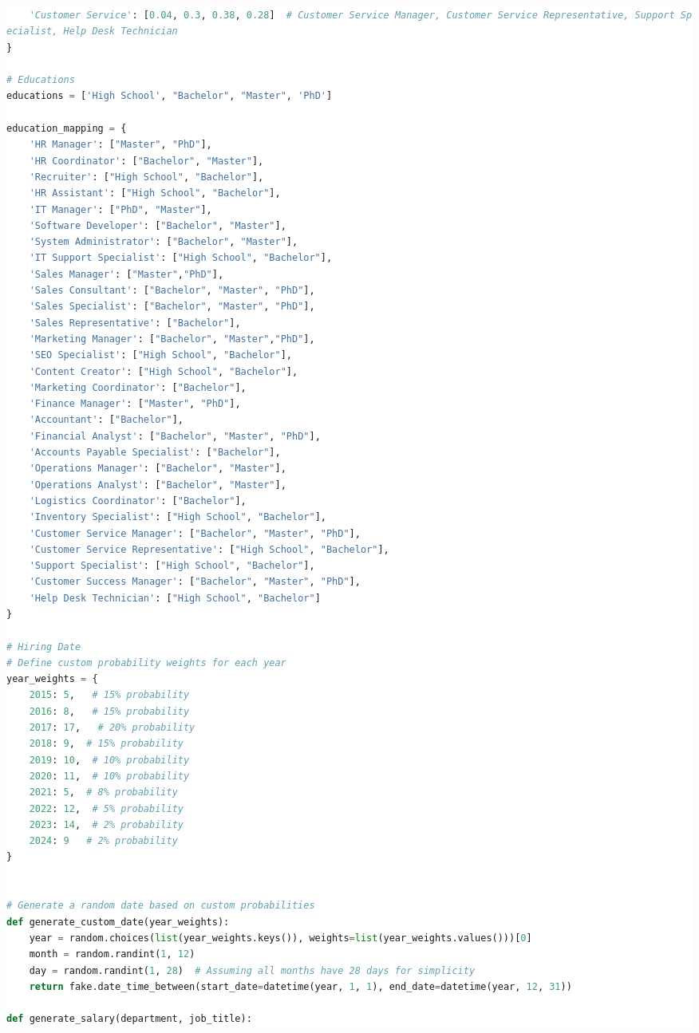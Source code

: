```python
    'Customer Service': [0.04, 0.3, 0.38, 0.28]  # Customer Service Manager, Customer Service Representative, Support Specialist, Help Desk Technician
}

# Educations
educations = ['High School', "Bachelor", "Master", 'PhD']

education_mapping = {
    'HR Manager': ["Master", "PhD"],
    'HR Coordinator': ["Bachelor", "Master"],
    'Recruiter': ["High School", "Bachelor"],
    'HR Assistant': ["High School", "Bachelor"],
    'IT Manager': ["PhD", "Master"],
    'Software Developer': ["Bachelor", "Master"],
    'System Administrator': ["Bachelor", "Master"],
    'IT Support Specialist': ["High School", "Bachelor"],
    'Sales Manager': ["Master","PhD"],
    'Sales Consultant': ["Bachelor", "Master", "PhD"],
    'Sales Specialist': ["Bachelor", "Master", "PhD"],
    'Sales Representative': ["Bachelor"],
    'Marketing Manager': ["Bachelor", "Master","PhD"],
    'SEO Specialist': ["High School", "Bachelor"],
    'Content Creator': ["High School", "Bachelor"],
    'Marketing Coordinator': ["Bachelor"],
    'Finance Manager': ["Master", "PhD"],
    'Accountant': ["Bachelor"],
    'Financial Analyst': ["Bachelor", "Master", "PhD"],
    'Accounts Payable Specialist': ["Bachelor"],
    'Operations Manager': ["Bachelor", "Master"],
    'Operations Analyst': ["Bachelor", "Master"],
    'Logistics Coordinator': ["Bachelor"],
    'Inventory Specialist': ["High School", "Bachelor"],
    'Customer Service Manager': ["Bachelor", "Master", "PhD"],
    'Customer Service Representative': ["High School", "Bachelor"],
    'Support Specialist': ["High School", "Bachelor"],
    'Customer Success Manager': ["Bachelor", "Master", "PhD"],
    'Help Desk Technician': ["High School", "Bachelor"]
}

# Hiring Date
# Define custom probability weights for each year
year_weights = {
    2015: 5,   # 15% probability
    2016: 8,   # 15% probability
    2017: 17,   # 20% probability
    2018: 9,  # 15% probability
    2019: 10,  # 10% probability
    2020: 11,  # 10% probability
    2021: 5,  # 8% probability
    2022: 12,  # 5% probability
    2023: 14,  # 2% probability
    2024: 9   # 2% probability
}


# Generate a random date based on custom probabilities
def generate_custom_date(year_weights):
    year = random.choices(list(year_weights.keys()), weights=list(year_weights.values()))[0]
    month = random.randint(1, 12)
    day = random.randint(1, 28)  # Assuming all months have 28 days for simplicity
    return fake.date_time_between(start_date=datetime(year, 1, 1), end_date=datetime(year, 12, 31))

def generate_salary(department, job_title):
```